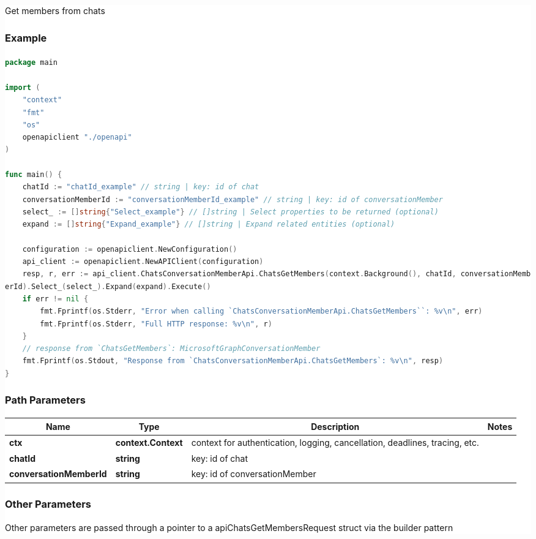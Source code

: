 Get members from chats



### Example

```go
package main

import (
    "context"
    "fmt"
    "os"
    openapiclient "./openapi"
)

func main() {
    chatId := "chatId_example" // string | key: id of chat
    conversationMemberId := "conversationMemberId_example" // string | key: id of conversationMember
    select_ := []string{"Select_example"} // []string | Select properties to be returned (optional)
    expand := []string{"Expand_example"} // []string | Expand related entities (optional)

    configuration := openapiclient.NewConfiguration()
    api_client := openapiclient.NewAPIClient(configuration)
    resp, r, err := api_client.ChatsConversationMemberApi.ChatsGetMembers(context.Background(), chatId, conversationMemberId).Select_(select_).Expand(expand).Execute()
    if err != nil {
        fmt.Fprintf(os.Stderr, "Error when calling `ChatsConversationMemberApi.ChatsGetMembers``: %v\n", err)
        fmt.Fprintf(os.Stderr, "Full HTTP response: %v\n", r)
    }
    // response from `ChatsGetMembers`: MicrosoftGraphConversationMember
    fmt.Fprintf(os.Stdout, "Response from `ChatsConversationMemberApi.ChatsGetMembers`: %v\n", resp)
}
```

### Path Parameters


Name | Type | Description  | Notes
------------- | ------------- | ------------- | -------------
**ctx** | **context.Context** | context for authentication, logging, cancellation, deadlines, tracing, etc.
**chatId** | **string** | key: id of chat | 
**conversationMemberId** | **string** | key: id of conversationMember | 

### Other Parameters

Other parameters are passed through a pointer to a apiChatsGetMembersRequest struct via the builder pattern

